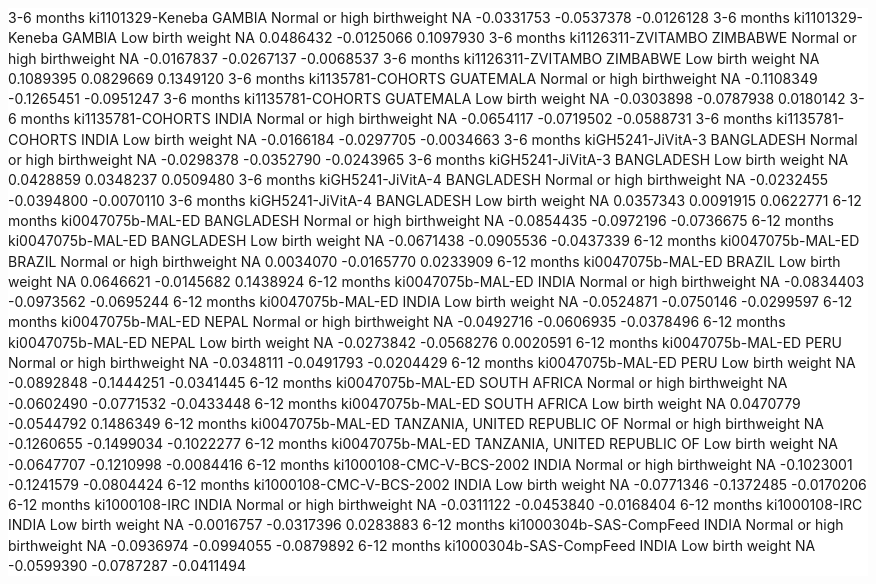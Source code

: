 3-6 months     ki1101329-Keneba           GAMBIA                         Normal or high birthweight   NA                -0.0331753   -0.0537378   -0.0126128
3-6 months     ki1101329-Keneba           GAMBIA                         Low birth weight             NA                 0.0486432   -0.0125066    0.1097930
3-6 months     ki1126311-ZVITAMBO         ZIMBABWE                       Normal or high birthweight   NA                -0.0167837   -0.0267137   -0.0068537
3-6 months     ki1126311-ZVITAMBO         ZIMBABWE                       Low birth weight             NA                 0.1089395    0.0829669    0.1349120
3-6 months     ki1135781-COHORTS          GUATEMALA                      Normal or high birthweight   NA                -0.1108349   -0.1265451   -0.0951247
3-6 months     ki1135781-COHORTS          GUATEMALA                      Low birth weight             NA                -0.0303898   -0.0787938    0.0180142
3-6 months     ki1135781-COHORTS          INDIA                          Normal or high birthweight   NA                -0.0654117   -0.0719502   -0.0588731
3-6 months     ki1135781-COHORTS          INDIA                          Low birth weight             NA                -0.0166184   -0.0297705   -0.0034663
3-6 months     kiGH5241-JiVitA-3          BANGLADESH                     Normal or high birthweight   NA                -0.0298378   -0.0352790   -0.0243965
3-6 months     kiGH5241-JiVitA-3          BANGLADESH                     Low birth weight             NA                 0.0428859    0.0348237    0.0509480
3-6 months     kiGH5241-JiVitA-4          BANGLADESH                     Normal or high birthweight   NA                -0.0232455   -0.0394800   -0.0070110
3-6 months     kiGH5241-JiVitA-4          BANGLADESH                     Low birth weight             NA                 0.0357343    0.0091915    0.0622771
6-12 months    ki0047075b-MAL-ED          BANGLADESH                     Normal or high birthweight   NA                -0.0854435   -0.0972196   -0.0736675
6-12 months    ki0047075b-MAL-ED          BANGLADESH                     Low birth weight             NA                -0.0671438   -0.0905536   -0.0437339
6-12 months    ki0047075b-MAL-ED          BRAZIL                         Normal or high birthweight   NA                 0.0034070   -0.0165770    0.0233909
6-12 months    ki0047075b-MAL-ED          BRAZIL                         Low birth weight             NA                 0.0646621   -0.0145682    0.1438924
6-12 months    ki0047075b-MAL-ED          INDIA                          Normal or high birthweight   NA                -0.0834403   -0.0973562   -0.0695244
6-12 months    ki0047075b-MAL-ED          INDIA                          Low birth weight             NA                -0.0524871   -0.0750146   -0.0299597
6-12 months    ki0047075b-MAL-ED          NEPAL                          Normal or high birthweight   NA                -0.0492716   -0.0606935   -0.0378496
6-12 months    ki0047075b-MAL-ED          NEPAL                          Low birth weight             NA                -0.0273842   -0.0568276    0.0020591
6-12 months    ki0047075b-MAL-ED          PERU                           Normal or high birthweight   NA                -0.0348111   -0.0491793   -0.0204429
6-12 months    ki0047075b-MAL-ED          PERU                           Low birth weight             NA                -0.0892848   -0.1444251   -0.0341445
6-12 months    ki0047075b-MAL-ED          SOUTH AFRICA                   Normal or high birthweight   NA                -0.0602490   -0.0771532   -0.0433448
6-12 months    ki0047075b-MAL-ED          SOUTH AFRICA                   Low birth weight             NA                 0.0470779   -0.0544792    0.1486349
6-12 months    ki0047075b-MAL-ED          TANZANIA, UNITED REPUBLIC OF   Normal or high birthweight   NA                -0.1260655   -0.1499034   -0.1022277
6-12 months    ki0047075b-MAL-ED          TANZANIA, UNITED REPUBLIC OF   Low birth weight             NA                -0.0647707   -0.1210998   -0.0084416
6-12 months    ki1000108-CMC-V-BCS-2002   INDIA                          Normal or high birthweight   NA                -0.1023001   -0.1241579   -0.0804424
6-12 months    ki1000108-CMC-V-BCS-2002   INDIA                          Low birth weight             NA                -0.0771346   -0.1372485   -0.0170206
6-12 months    ki1000108-IRC              INDIA                          Normal or high birthweight   NA                -0.0311122   -0.0453840   -0.0168404
6-12 months    ki1000108-IRC              INDIA                          Low birth weight             NA                -0.0016757   -0.0317396    0.0283883
6-12 months    ki1000304b-SAS-CompFeed    INDIA                          Normal or high birthweight   NA                -0.0936974   -0.0994055   -0.0879892
6-12 months    ki1000304b-SAS-CompFeed    INDIA                          Low birth weight             NA                -0.0599390   -0.0787287   -0.0411494
